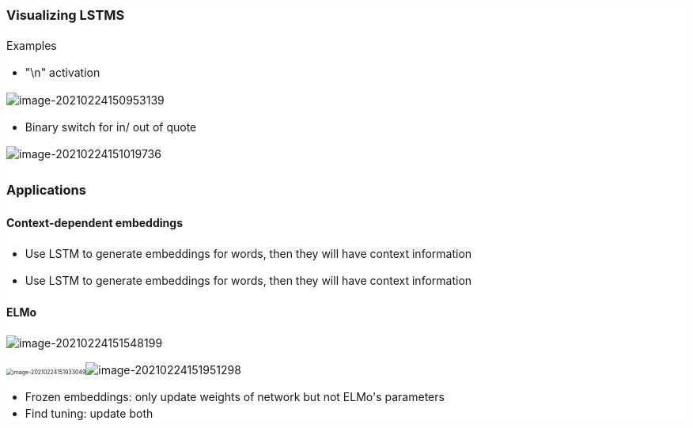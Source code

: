 




### Visualizing LSTMS

Examples

+ "\n" activation

![image-20210224150953139](/home/arkyyang/files/notes/notes/attachments/image-20210224150953139.png)

+ Binary switch for in/ out of quote

![image-20210224151019736](/home/arkyyang/files/notes/notes/attachments/image-20210224151019736.png)

### Applications

#### Context-dependent embeddings

+ Use LSTM to generate embeddings for words, then they will have context information

+ Use LSTM to generate embeddings for words, then they will have context information

#### ELMo

![image-20210224151548199](/home/arkyyang/files/notes/notes/attachments/image-20210224151548199.png)

<img src="/home/arkyyang/files/notes/notes/attachments/image-20210224151933049.png" alt="image-20210224151933049" style="zoom:50%;" />![image-20210224151951298](/home/arkyyang/files/notes/notes/attachments/image-20210224151951298.png)

+ Frozen embeddings: only update weights of network but not ELMo's parameters
+ Find tuning: update both


